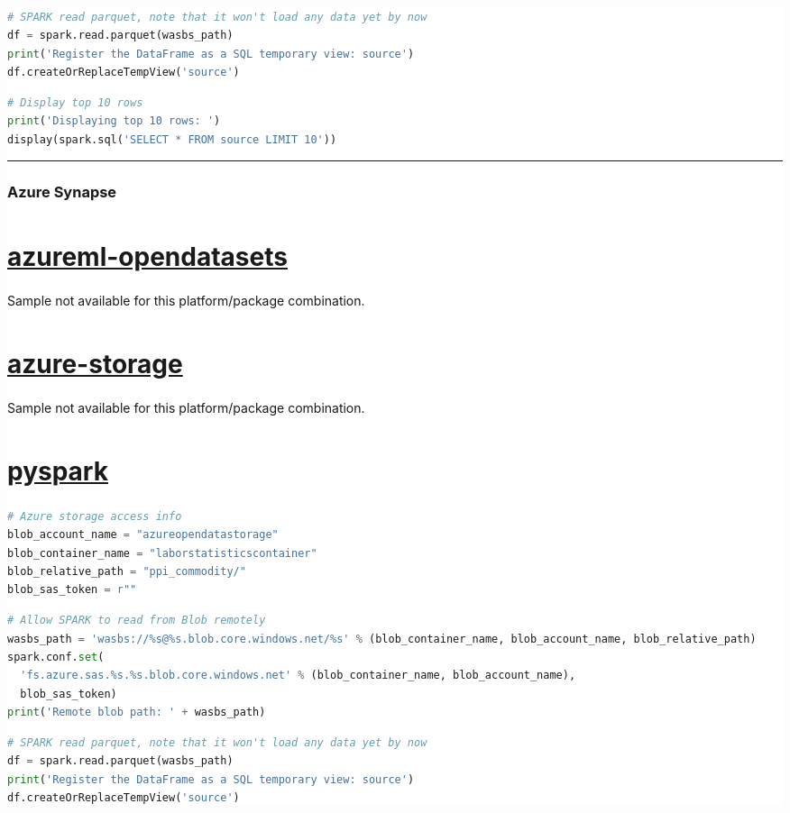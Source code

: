 ```python
# SPARK read parquet, note that it won't load any data yet by now
df = spark.read.parquet(wasbs_path)
print('Register the DataFrame as a SQL temporary view: source')
df.createOrReplaceTempView('source')
```

```python
# Display top 10 rows
print('Displaying top 10 rows: ')
display(spark.sql('SELECT * FROM source LIMIT 10'))
```



---

### Azure Synapse

# [azureml-opendatasets](#tab/azureml-opendatasets)

Sample not available for this platform/package combination.

# [azure-storage](#tab/azure-storage)

Sample not available for this platform/package combination.

# [pyspark](#tab/pyspark)




```python
# Azure storage access info
blob_account_name = "azureopendatastorage"
blob_container_name = "laborstatisticscontainer"
blob_relative_path = "ppi_commodity/"
blob_sas_token = r""
```

```python
# Allow SPARK to read from Blob remotely
wasbs_path = 'wasbs://%s@%s.blob.core.windows.net/%s' % (blob_container_name, blob_account_name, blob_relative_path)
spark.conf.set(
  'fs.azure.sas.%s.%s.blob.core.windows.net' % (blob_container_name, blob_account_name),
  blob_sas_token)
print('Remote blob path: ' + wasbs_path)
```

```python
# SPARK read parquet, note that it won't load any data yet by now
df = spark.read.parquet(wasbs_path)
print('Register the DataFrame as a SQL temporary view: source')
df.createOrReplaceTempView('source')
```
